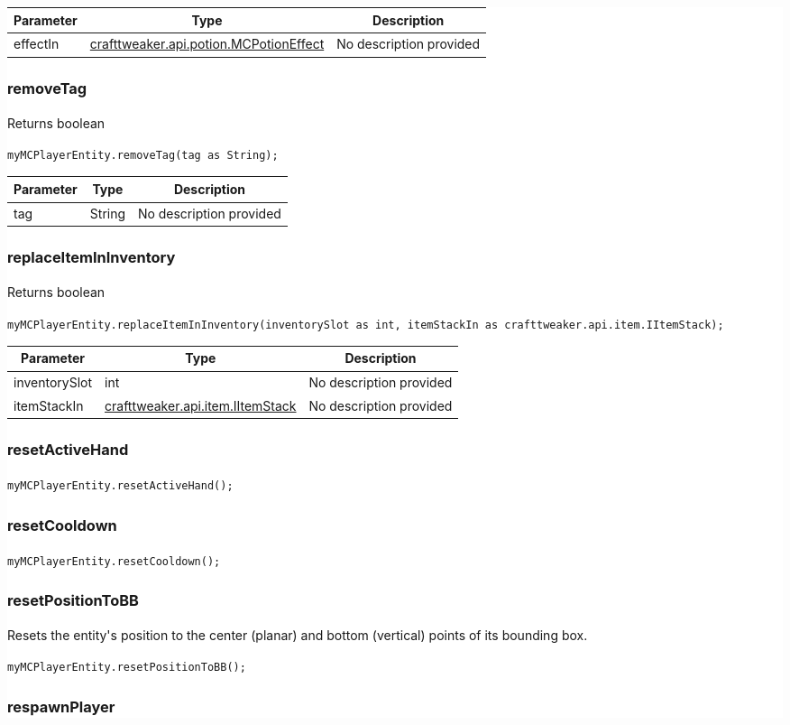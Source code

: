 | Parameter | Type                                                                          | Description             |
| --------- | ----------------------------------------------------------------------------- | ----------------------- |
| effectIn  | [crafttweaker.api.potion.MCPotionEffect](/vanilla/api/potions/MCPotionEffect) | No description provided |


### removeTag

Returns boolean

```zenscript
myMCPlayerEntity.removeTag(tag as String);
```

| Parameter | Type   | Description             |
| --------- | ------ | ----------------------- |
| tag       | String | No description provided |


### replaceItemInInventory

Returns boolean

```zenscript
myMCPlayerEntity.replaceItemInInventory(inventorySlot as int, itemStackIn as crafttweaker.api.item.IItemStack);
```

| Parameter     | Type                                                              | Description             |
| ------------- | ----------------------------------------------------------------- | ----------------------- |
| inventorySlot | int                                                               | No description provided |
| itemStackIn   | [crafttweaker.api.item.IItemStack](/vanilla/api/items/IItemStack) | No description provided |


### resetActiveHand

```zenscript
myMCPlayerEntity.resetActiveHand();
```

### resetCooldown

```zenscript
myMCPlayerEntity.resetCooldown();
```

### resetPositionToBB

Resets the entity's position to the center (planar) and bottom (vertical) points of its bounding box.

```zenscript
myMCPlayerEntity.resetPositionToBB();
```

### respawnPlayer
